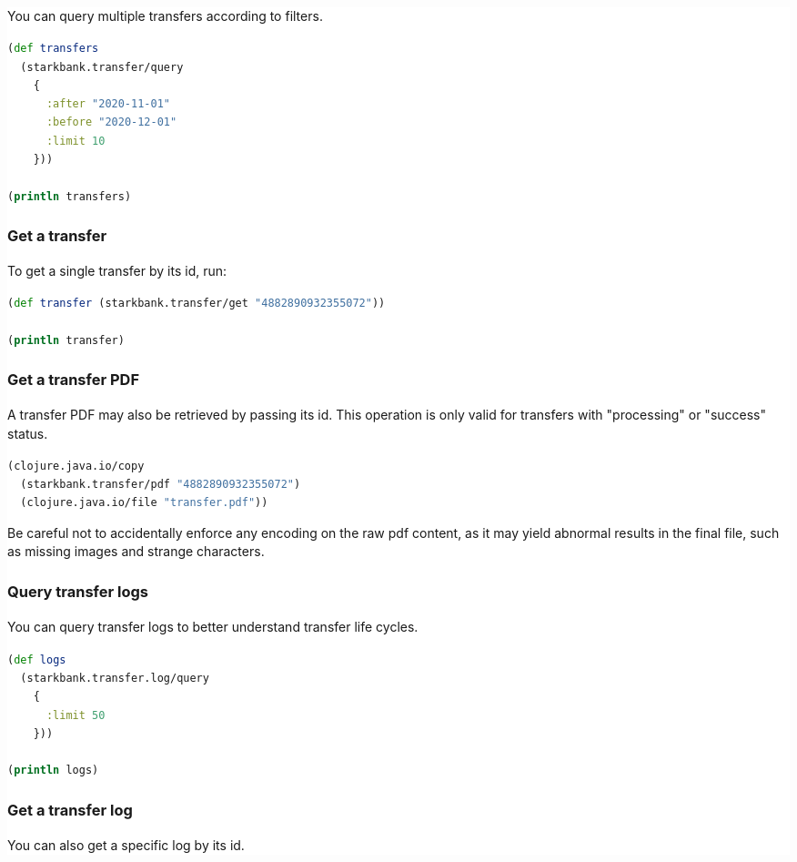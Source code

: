 You can query multiple transfers according to filters.

```clojure
(def transfers
  (starkbank.transfer/query
    {
      :after "2020-11-01"
      :before "2020-12-01"
      :limit 10
    }))

(println transfers)
```

### Get a transfer

To get a single transfer by its id, run:

```clojure
(def transfer (starkbank.transfer/get "4882890932355072"))

(println transfer)
```

### Get a transfer PDF

A transfer PDF may also be retrieved by passing its id.
This operation is only valid for transfers with "processing" or "success" status.

```clojure
(clojure.java.io/copy
  (starkbank.transfer/pdf "4882890932355072")
  (clojure.java.io/file "transfer.pdf"))
```

Be careful not to accidentally enforce any encoding on the raw pdf content,
as it may yield abnormal results in the final file, such as missing images
and strange characters.

### Query transfer logs

You can query transfer logs to better understand transfer life cycles.

```clojure
(def logs
  (starkbank.transfer.log/query
    {
      :limit 50
    }))

(println logs)
```

### Get a transfer log

You can also get a specific log by its id.
